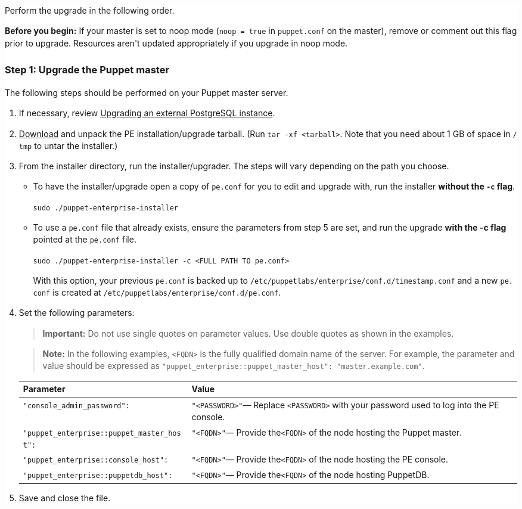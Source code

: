 Perform the upgrade in the following order.

**Before you begin:** If your master is set to noop mode (`noop = true` in `puppet.conf` on the master), remove or comment out this flag prior to upgrade. Resources aren't updated appropriately if you upgrade in noop mode.

### Step 1: Upgrade the Puppet master

The following steps should be performed on your Puppet master server.

1. If necessary, review [Upgrading an external PostgreSQL instance](#upgrading-an-external-postgresql-instance).
2. [Download](./install_basic.html#downloading-puppet-enterprise) and unpack the PE installation/upgrade tarball. (Run `tar -xf <tarball>`. Note that you need about 1 GB of space in `/tmp` to untar the installer.)
3. From the installer directory, run the installer/upgrader. The steps will vary depending on the path you choose.

   * To have the installer/upgrade open a copy of `pe.conf` for you to edit and upgrade with, run the installer **without the `-c` flag**.

     ~~~
     sudo ./puppet-enterprise-installer
     ~~~

   * To use a `pe.conf` file that already exists, ensure the parameters from step 5 are set, and run the upgrade **with the -c flag** pointed at the `pe.conf` file.

     ~~~
     sudo ./puppet-enterprise-installer -c <FULL PATH TO pe.conf>
     ~~~

     With this option, your previous `pe.conf` is backed up to `/etc/puppetlabs/enterprise/conf.d/timestamp.conf` and a new `pe.conf` is created at `/etc/puppetlabs/enterprise/conf.d/pe.conf`.

4. Set the following parameters:

   >**Important:** Do not use single quotes on parameter values. Use double quotes as shown in the examples.

   >**Note:** In the following examples, `<FQDN>` is the fully qualified domain name of the server. For example, the parameter and value should be expressed as `"puppet_enterprise::puppet_master_host": "master.example.com"`.

   Parameter | Value|
   ---------|-------
   `"console_admin_password":` | `"<PASSWORD>"`— Replace `<PASSWORD>` with your password used to log into the PE console.
   `"puppet_enterprise::puppet_master_host":`| `"<FQDN>"`— Provide the`<FQDN>` of the node hosting the Puppet master.
   `"puppet_enterprise::console_host":` | `"<FQDN>"`— Provide the`<FQDN>` of the node hosting the PE console.
   `"puppet_enterprise::puppetdb_host":` | `"<FQDN>"`— Provide the`<FQDN>` of the node hosting PuppetDB.

5. Save and close the file.

